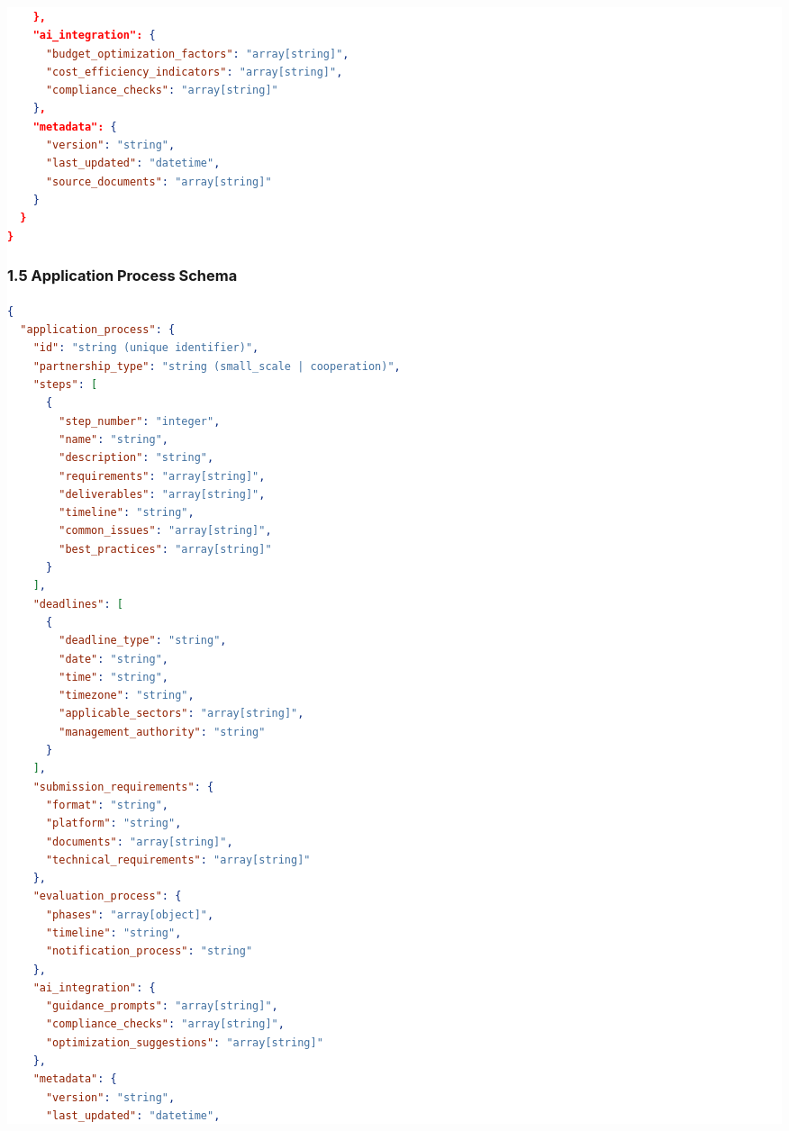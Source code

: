 ```json
    },
    "ai_integration": {
      "budget_optimization_factors": "array[string]",
      "cost_efficiency_indicators": "array[string]",
      "compliance_checks": "array[string]"
    },
    "metadata": {
      "version": "string",
      "last_updated": "datetime",
      "source_documents": "array[string]"
    }
  }
}
```

### 1.5 Application Process Schema

```json
{
  "application_process": {
    "id": "string (unique identifier)",
    "partnership_type": "string (small_scale | cooperation)",
    "steps": [
      {
        "step_number": "integer",
        "name": "string",
        "description": "string",
        "requirements": "array[string]",
        "deliverables": "array[string]",
        "timeline": "string",
        "common_issues": "array[string]",
        "best_practices": "array[string]"
      }
    ],
    "deadlines": [
      {
        "deadline_type": "string",
        "date": "string",
        "time": "string",
        "timezone": "string",
        "applicable_sectors": "array[string]",
        "management_authority": "string"
      }
    ],
    "submission_requirements": {
      "format": "string",
      "platform": "string",
      "documents": "array[string]",
      "technical_requirements": "array[string]"
    },
    "evaluation_process": {
      "phases": "array[object]",
      "timeline": "string",
      "notification_process": "string"
    },
    "ai_integration": {
      "guidance_prompts": "array[string]",
      "compliance_checks": "array[string]",
      "optimization_suggestions": "array[string]"
    },
    "metadata": {
      "version": "string",
      "last_updated": "datetime",
```